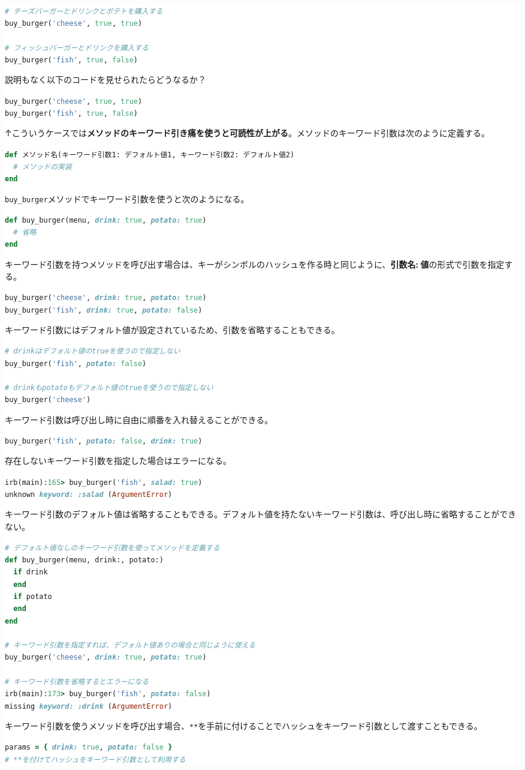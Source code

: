 ```ruby
# チーズバーガーとドリンクとポテトを購入する
buy_burger('cheese', true, true)

# フィッシュバーガーとドリンクを購入する
buy_burger('fish', true, false)
```
説明もなく以下のコードを見せられたらどうなるか？
```ruby
buy_burger('cheese', true, true)
buy_burger('fish', true, false)
```
↑こういうケースでは**メソッドのキーワード引き痛を使うと可読性が上がる**。メソッドのキーワード引数は次のように定義する。
```ruby
def メソッド名(キーワード引数1: デフォルト値1, キーワード引数2: デフォルト値2)
  # メソッドの実装
end
```
`buy_burger`メソッドでキーワード引数を使うと次のようになる。
```ruby
def buy_burger(menu, drink: true, potato: true)
  # 省略
end
```
キーワード引数を持つメソッドを呼び出す場合は、キーがシンボルのハッシュを作る時と同じように、**引数名: 値**の形式で引数を指定する。
```ruby
buy_burger('cheese', drink: true, potato: true)
buy_burger('fish', drink: true, potato: false)
```
キーワード引数にはデフォルト値が設定されているため、引数を省略することもできる。
```ruby
# drinkはデフォルト値のtrueを使うので指定しない
buy_burger('fish', potato: false)

# drinkもpotatoもデフォルト値のtrueを使うので指定しない
buy_burger('cheese')
```
キーワード引数は呼び出し時に自由に順番を入れ替えることができる。
```ruby
buy_burger('fish', potato: false, drink: true)
```
存在しないキーワード引数を指定した場合はエラーになる。
```ruby
irb(main):165> buy_burger('fish', salad: true)
unknown keyword: :salad (ArgumentError)
```
キーワード引数のデフォルト値は省略することもできる。デフォルト値を持たないキーワード引数は、呼び出し時に省略することができない。
```ruby
# デフォルト値なしのキーワード引数を使ってメソッドを定義する
def buy_burger(menu, drink:, potato:)
  if drink
  end
  if potato
  end
end

# キーワード引数を指定すれば、デフォルト値ありの場合と同じように使える
buy_burger('cheese', drink: true, potato: true)

# キーワード引数を省略するとエラーになる
irb(main):173> buy_burger('fish', potato: false)
missing keyword: :drink (ArgumentError)
```
キーワード引数を使うメソッドを呼び出す場合、`**`を手前に付けることでハッシュをキーワード引数として渡すこともできる。
```ruby
params = { drink: true, potato: false }
# **を付けてハッシュをキーワード引数として利用する
```